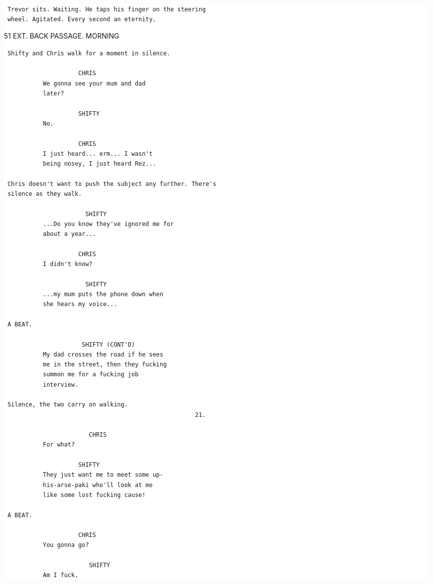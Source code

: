      Trevor sits. Waiting. He taps his finger on the steering
     wheel. Agitated. Every second an eternity.


51   EXT. BACK PASSAGE. MORNING

     Shifty and Chris walk for a moment in silence.

                         CHRIS
               We gonna see your mum and dad
               later?

                         SHIFTY
               No.

                         CHRIS
               I just heard... erm... I wasn't
               being nosey, I just heard Rez...

     Chris doesn't want to push the subject any further. There's
     silence as they walk.

                           SHIFTY
               ...Do you know they've ignored me for
               about a year...

                         CHRIS
               I didn't know?

                           SHIFTY
               ...my mum puts the phone down when
               she hears my voice...

     A BEAT.

                          SHIFTY (CONT'D)
               My dad crosses the road if he sees
               me in the street, then they fucking
               summon me for a fucking job
               interview.

     Silence, the two carry on walking.
                                                          21.

                            CHRIS
               For what?

                         SHIFTY
               They just want me to meet some up-
               his-arse-paki who'll look at me
               like some lost fucking cause!

     A BEAT.

                         CHRIS
               You gonna go?

                            SHIFTY
               Am I fuck.
